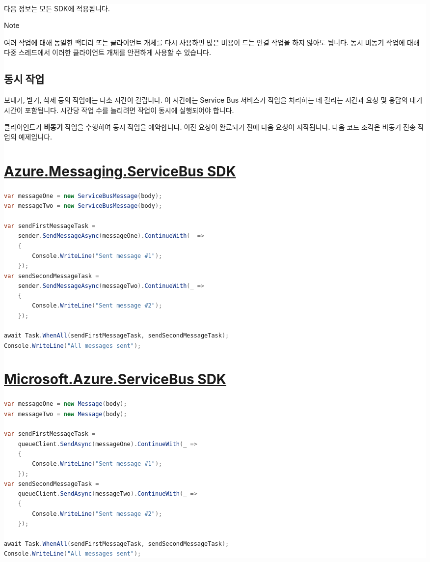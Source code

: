 다음 정보는 모든 SDK에 적용됩니다.

> [!NOTE]
> 여러 작업에 대해 동일한 팩터리 또는 클라이언트 개체를 다시 사용하면 많은 비용이 드는 연결 작업을 하지 않아도 됩니다. 동시 비동기 작업에 대해 다중 스레드에서 이러한 클라이언트 개체를 안전하게 사용할 수 있습니다.

## <a name="concurrent-operations"></a>동시 작업
보내기, 받기, 삭제 등의 작업에는 다소 시간이 걸립니다. 이 시간에는 Service Bus 서비스가 작업을 처리하는 데 걸리는 시간과 요청 및 응답의 대기 시간이 포함됩니다. 시간당 작업 수를 늘리려면 작업이 동시에 실행되어야 합니다.

클라이언트가 **비동기** 작업을 수행하여 동시 작업을 예약합니다. 이전 요청이 완료되기 전에 다음 요청이 시작됩니다. 다음 코드 조각은 비동기 전송 작업의 예제입니다.

# <a name="azuremessagingservicebus-sdk"></a>[Azure.Messaging.ServiceBus SDK](#tab/net-standard-sdk-2)
```csharp
var messageOne = new ServiceBusMessage(body);
var messageTwo = new ServiceBusMessage(body);

var sendFirstMessageTask =
    sender.SendMessageAsync(messageOne).ContinueWith(_ =>
    {
        Console.WriteLine("Sent message #1");
    });
var sendSecondMessageTask =
    sender.SendMessageAsync(messageTwo).ContinueWith(_ =>
    {
        Console.WriteLine("Sent message #2");
    });

await Task.WhenAll(sendFirstMessageTask, sendSecondMessageTask);
Console.WriteLine("All messages sent");

```

# <a name="microsoftazureservicebus-sdk"></a>[Microsoft.Azure.ServiceBus SDK](#tab/net-standard-sdk)

```csharp
var messageOne = new Message(body);
var messageTwo = new Message(body);

var sendFirstMessageTask =
    queueClient.SendAsync(messageOne).ContinueWith(_ =>
    {
        Console.WriteLine("Sent message #1");
    });
var sendSecondMessageTask =
    queueClient.SendAsync(messageTwo).ContinueWith(_ =>
    {
        Console.WriteLine("Sent message #2");
    });

await Task.WhenAll(sendFirstMessageTask, sendSecondMessageTask);
Console.WriteLine("All messages sent");
```


[QueueClient]: /dotnet/api/microsoft.azure.servicebus.queueclient
[MessageSender]: /dotnet/api/microsoft.azure.servicebus.core.messagesender
[MessagingFactory]: /dotnet/api/microsoft.servicebus.messaging.messagingfactory
[BatchFlushInterval]: /dotnet/api/microsoft.servicebus.messaging.messagesender.batchflushinterval
[ForcePersistence]: /dotnet/api/microsoft.servicebus.messaging.brokeredmessage.forcepersistence
[EnablePartitioning]: /dotnet/api/microsoft.servicebus.messaging.queuedescription.enablepartitioning
[TopicDescription.EnableFiltering]: /dotnet/api/microsoft.servicebus.messaging.topicdescription.enablefilteringmessagesbeforepublishing
[Partitioned messaging entities]: service-bus-partitioning.md